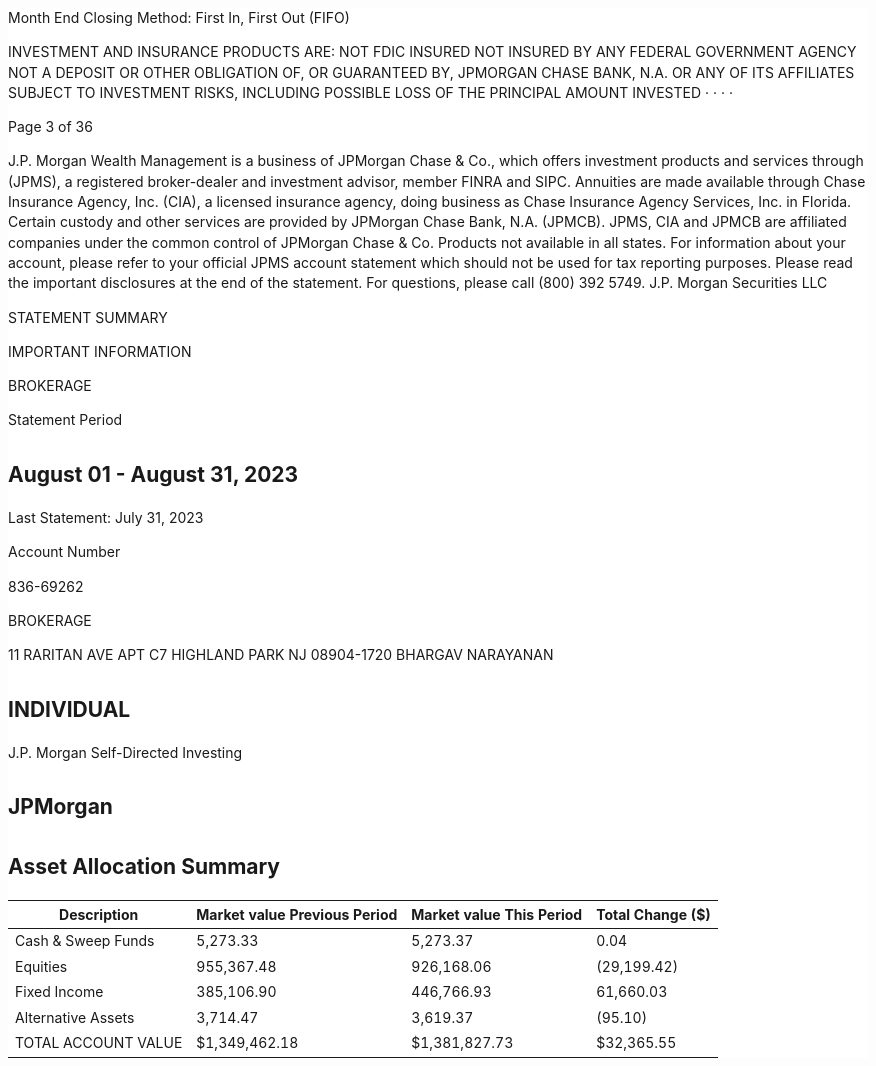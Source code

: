 Month End Closing Method: First In, First Out (FIFO)

INVESTMENT AND INSURANCE PRODUCTS ARE:   NOT FDIC INSURED   NOT INSURED BY ANY FEDERAL GOVERNMENT AGENCY NOT A DEPOSIT OR OTHER OBLIGATION OF, OR GUARANTEED BY, JPMORGAN CHASE BANK, N.A. OR ANY OF ITS AFFILIATES SUBJECT TO INVESTMENT RISKS, INCLUDING POSSIBLE LOSS OF THE PRINCIPAL AMOUNT INVESTED · · · ·

Page  3 of 36

J.P. Morgan Wealth Management is a business of JPMorgan Chase &amp; Co., which offers investment products and services through (JPMS), a registered broker-dealer and investment advisor, member FINRA and SIPC. Annuities are made available through Chase Insurance Agency, Inc. (CIA), a licensed insurance agency, doing business as Chase Insurance Agency Services, Inc. in Florida. Certain custody and other services are provided by JPMorgan Chase Bank, N.A. (JPMCB). JPMS, CIA and JPMCB are affiliated companies under the common control of JPMorgan Chase &amp; Co. Products not available in all states. For information about your account, please refer to your official JPMS account statement which should not be used for tax reporting purposes. Please read the important disclosures at the end of the statement. For questions, please call (800) 392 5749. J.P. Morgan Securities LLC

STATEMENT SUMMARY

IMPORTANT INFORMATION

BROKERAGE

Statement Period

## August 01 - August 31, 2023

Last Statement: July 31, 2023

Account Number

836-69262

BROKERAGE

11 RARITAN AVE APT C7 HIGHLAND PARK NJ  08904-1720 BHARGAV NARAYANAN

## INDIVIDUAL

J.P. Morgan Self-Directed Investing

## JPMorgan

## Asset Allocation Summary

| Description         | Market value Previous Period   | Market value This Period   | Total Change ($)   |
|---------------------|--------------------------------|----------------------------|--------------------|
| Cash & Sweep Funds  | 5,273.33                       | 5,273.37                   | 0.04               |
| Equities            | 955,367.48                     | 926,168.06                 | (29,199.42)        |
| Fixed Income        | 385,106.90                     | 446,766.93                 | 61,660.03          |
| Alternative Assets  | 3,714.47                       | 3,619.37                   | (95.10)            |
| TOTAL ACCOUNT VALUE | $1,349,462.18                  | $1,381,827.73              | $32,365.55         |

